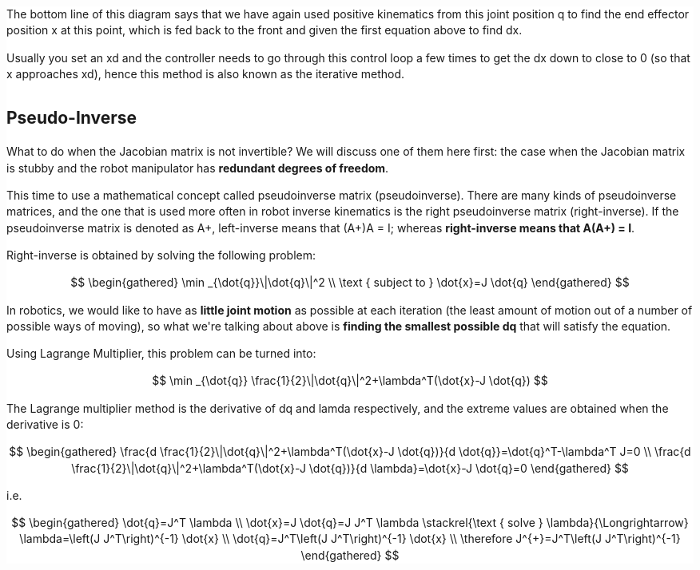 The bottom line of this diagram says that we have again used positive kinematics from this joint position q to find the end effector position x at this point, which is fed back to the front and given the first equation above to find dx.

Usually you set an xd and the controller needs to go through this control loop a few times to get the dx down to close to 0 (so that x approaches xd), hence this method is also known as the iterative method.

## **Pseudo-Inverse**

What to do when the Jacobian matrix is not invertible? We will discuss one of them here first: the case when the Jacobian matrix is stubby and the robot manipulator has **redundant degrees of freedom**.

This time to use a mathematical concept called pseudoinverse matrix (pseudoinverse). There are many kinds of pseudoinverse matrices, and the one that is used more often in robot inverse kinematics is the right pseudoinverse matrix (right-inverse). If the pseudoinverse matrix is denoted as A+, left-inverse means that (A+)A = I; whereas **right-inverse means that A(A+) = I**.

Right-inverse is obtained by solving the following problem:

$$
\begin{gathered}
\min _{\dot{q}}\|\dot{q}\|^2 \\
\text { subject to } \dot{x}=J \dot{q}
\end{gathered}
$$

In robotics, we would like to have as **little joint motion** as possible at each iteration (the least amount of motion out of a number of possible ways of moving), so what we're talking about above is **finding the smallest possible dq** that will satisfy the equation.

Using Lagrange Multiplier, this problem can be turned into:

$$
\min _{\dot{q}} \frac{1}{2}\|\dot{q}\|^2+\lambda^T(\dot{x}-J \dot{q})
$$

The Lagrange multiplier method is the derivative of dq and lamda respectively, and the extreme values are obtained when the derivative is 0:

$$
\begin{gathered}
\frac{d \frac{1}{2}\|\dot{q}\|^2+\lambda^T(\dot{x}-J \dot{q})}{d \dot{q}}=\dot{q}^T-\lambda^T J=0 \\
\frac{d \frac{1}{2}\|\dot{q}\|^2+\lambda^T(\dot{x}-J \dot{q})}{d \lambda}=\dot{x}-J \dot{q}=0
\end{gathered}
$$

i.e.

$$
\begin{gathered}
\dot{q}=J^T \lambda \\
\dot{x}=J \dot{q}=J J^T \lambda \stackrel{\text { solve } \lambda}{\Longrightarrow} \lambda=\left(J J^T\right)^{-1} \dot{x} \\
\dot{q}=J^T\left(J J^T\right)^{-1} \dot{x} \\
\therefore J^{+}=J^T\left(J J^T\right)^{-1}
\end{gathered}
$$
